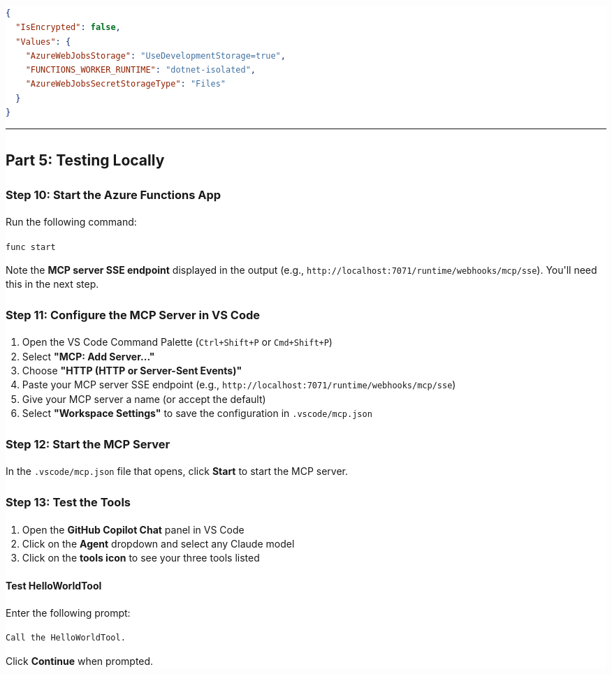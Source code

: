 ```json
{
  "IsEncrypted": false,
  "Values": {
    "AzureWebJobsStorage": "UseDevelopmentStorage=true",
    "FUNCTIONS_WORKER_RUNTIME": "dotnet-isolated",
    "AzureWebJobsSecretStorageType": "Files"
  }
}
```

---

## Part 5: Testing Locally

### Step 10: Start the Azure Functions App

Run the following command:

```bash
func start
```

Note the **MCP server SSE endpoint** displayed in the output (e.g., `http://localhost:7071/runtime/webhooks/mcp/sse`). You'll need this in the next step.

### Step 11: Configure the MCP Server in VS Code

1. Open the VS Code Command Palette (`Ctrl+Shift+P` or `Cmd+Shift+P`)
2. Select **"MCP: Add Server..."**
3. Choose **"HTTP (HTTP or Server-Sent Events)"**
4. Paste your MCP server SSE endpoint (e.g., `http://localhost:7071/runtime/webhooks/mcp/sse`)
5. Give your MCP server a name (or accept the default)
6. Select **"Workspace Settings"** to save the configuration in `.vscode/mcp.json`

### Step 12: Start the MCP Server

In the `.vscode/mcp.json` file that opens, click **Start** to start the MCP server.

### Step 13: Test the Tools

1. Open the **GitHub Copilot Chat** panel in VS Code
2. Click on the **Agent** dropdown and select any Claude model
3. Click on the **tools icon** to see your three tools listed

#### Test HelloWorldTool

Enter the following prompt:

```
Call the HelloWorldTool.
```

Click **Continue** when prompted.
